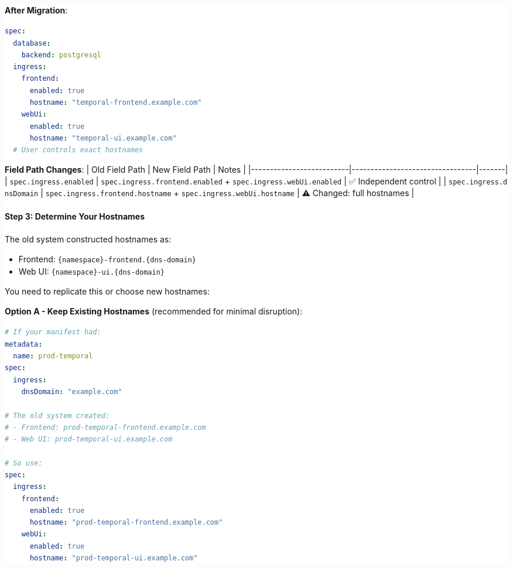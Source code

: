 **After Migration**:
```yaml
spec:
  database:
    backend: postgresql
  ingress:
    frontend:
      enabled: true
      hostname: "temporal-frontend.example.com"
    webUi:
      enabled: true
      hostname: "temporal-ui.example.com"
  # User controls exact hostnames
```

**Field Path Changes**:
| Old Field Path           | New Field Path                  | Notes |
|--------------------------|---------------------------------|-------|
| `spec.ingress.enabled`   | `spec.ingress.frontend.enabled` + `spec.ingress.webUi.enabled` | ✅ Independent control |
| `spec.ingress.dnsDomain` | `spec.ingress.frontend.hostname` + `spec.ingress.webUi.hostname` | ⚠️ Changed: full hostnames |

#### Step 3: Determine Your Hostnames

The old system constructed hostnames as:
- Frontend: `{namespace}-frontend.{dns-domain}`
- Web UI: `{namespace}-ui.{dns-domain}`

You need to replicate this or choose new hostnames:

**Option A - Keep Existing Hostnames** (recommended for minimal disruption):
```yaml
# If your manifest had:
metadata:
  name: prod-temporal
spec:
  ingress:
    dnsDomain: "example.com"

# The old system created:
# - Frontend: prod-temporal-frontend.example.com
# - Web UI: prod-temporal-ui.example.com

# So use:
spec:
  ingress:
    frontend:
      enabled: true
      hostname: "prod-temporal-frontend.example.com"
    webUi:
      enabled: true
      hostname: "prod-temporal-ui.example.com"
```
